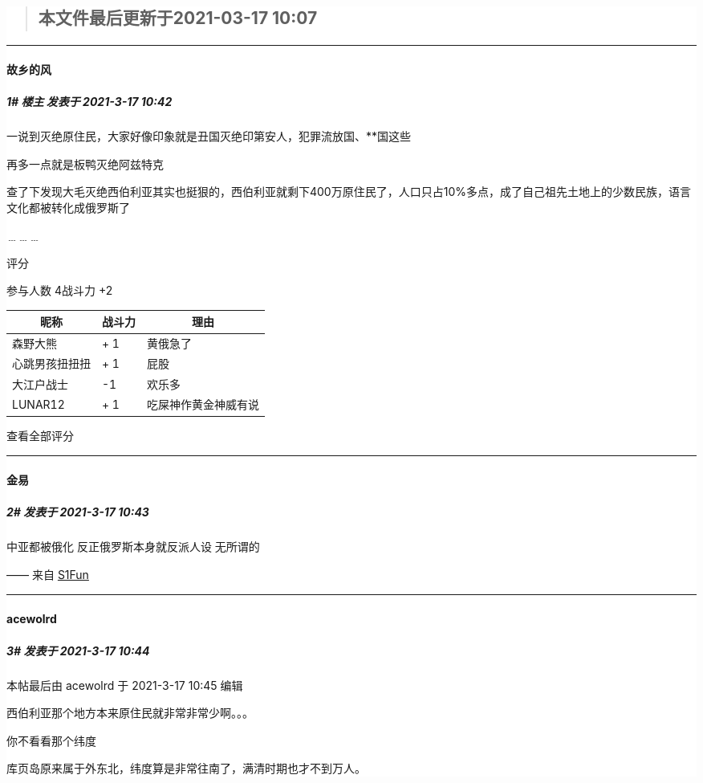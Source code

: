 > ## **本文件最后更新于2021-03-17 10:07** 


-----

####  故乡的风  
##### 1#       楼主       发表于 2021-3-17 10:42


一说到灭绝原住民，大家好像印象就是丑国灭绝印第安人，犯罪流放国、**国这些


再多一点就是板鸭灭绝阿兹特克


查了下发现大毛灭绝西伯利亚其实也挺狠的，西伯利亚就剩下400万原住民了，人口只占10%多点，成了自己祖先土地上的少数民族，语言文化都被转化成俄罗斯了


﹍﹍﹍

评分


 参与人数 4战斗力 +2

|昵称|战斗力|理由|
|----|---|---|
| 森野大熊| + 1|黄俄急了|
| 心跳男孩扭扭扭| + 1|屁股|
| 大江户战士|-1|欢乐多|
| LUNAR12| + 1|吃屎神作黄金神威有说|


查看全部评分


-----

####  金易  
##### 2#       发表于 2021-3-17 10:43


中亚都被俄化 反正俄罗斯本身就反派人设 无所谓的

—— 来自 [S1Fun](https://s1fun.koalcat.com)


-----

####  acewolrd  
##### 3#       发表于 2021-3-17 10:44


 本帖最后由 acewolrd 于 2021-3-17 10:45 编辑 

西伯利亚那个地方本来原住民就非常非常少啊。。。

你不看看那个纬度

库页岛原来属于外东北，纬度算是非常往南了，满清时期也才不到万人。
